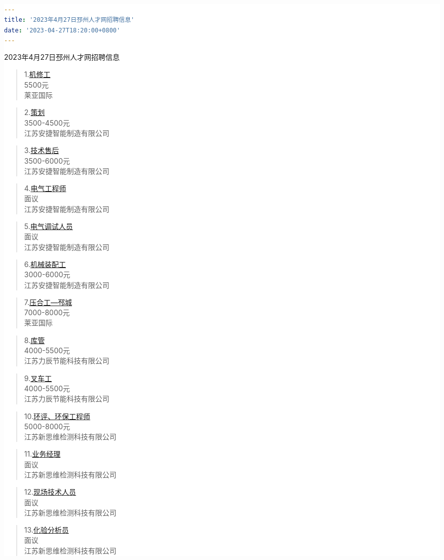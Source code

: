 ```yaml
---
title: '2023年4月27日邳州人才网招聘信息'
date: '2023-04-27T18:20:00+0800'
---
```

2023年4月27日邳州人才网招聘信息

>1.[机修工](https://www.pzhr.com/job/17319.html)<br>
>5500元<br>
>莱亚国际

>2.[策划](https://www.pzhr.com/job/17162.html)<br>
>3500-4500元<br>
>江苏安捷智能制造有限公司

>3.[技术售后](https://www.pzhr.com/job/15181.html)<br>
>3500-6000元<br>
>江苏安捷智能制造有限公司

>4.[电气工程师](https://www.pzhr.com/job/13577.html)<br>
>面议<br>
>江苏安捷智能制造有限公司

>5.[电气调试人员](https://www.pzhr.com/job/13576.html)<br>
>面议<br>
>江苏安捷智能制造有限公司

>6.[机械装配工](https://www.pzhr.com/job/13575.html)<br>
>3000-6000元<br>
>江苏安捷智能制造有限公司

>7.[压合工—邳城](https://www.pzhr.com/job/17378.html)<br>
>7000-8000元<br>
>莱亚国际

>8.[库管](https://www.pzhr.com/job/17075.html)<br>
>4000-5500元<br>
>江苏力辰节能科技有限公司

>9.[叉车工](https://www.pzhr.com/job/16621.html)<br>
>4000-5500元<br>
>江苏力辰节能科技有限公司

>10.[环评、环保工程师](https://www.pzhr.com/job/13441.html)<br>
>5000-8000元<br>
>江苏新思维检测科技有限公司

>11.[业务经理](https://www.pzhr.com/job/9836.html)<br>
>面议<br>
>江苏新思维检测科技有限公司

>12.[现场技术人员](https://www.pzhr.com/job/10924.html)<br>
>面议<br>
>江苏新思维检测科技有限公司

>13.[化验分析员](https://www.pzhr.com/job/7958.html)<br>
>面议<br>
>江苏新思维检测科技有限公司

